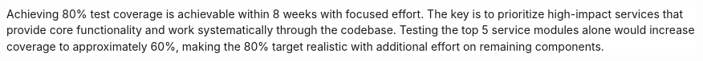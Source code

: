 Achieving 80% test coverage is achievable within 8 weeks with focused effort. The key is to prioritize high-impact services that provide core functionality and work systematically through the codebase. Testing the top 5 service modules alone would increase coverage to approximately 60%, making the 80% target realistic with additional effort on remaining components.